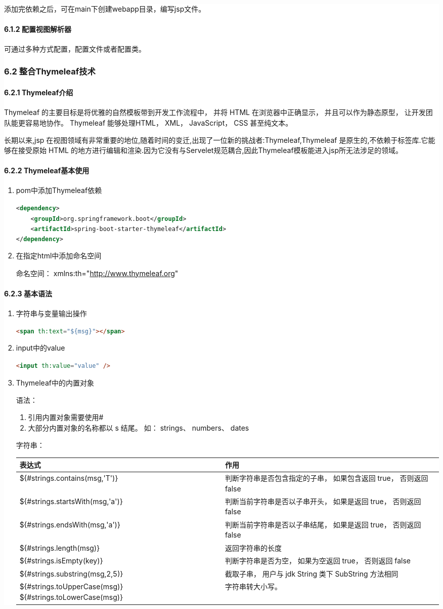 添加完依赖之后，可在main下创建webapp目录，编写jsp文件。

#### 6.1.2 配置视图解析器

可通过多种方式配置，配置文件或者配置类。

### 6.2 整合Thymeleaf技术

#### 6.2.1 Thymeleaf介绍

Thymeleaf 的主要目标是将优雅的自然模板带到开发工作流程中， 并将 HTML 在浏览器中正确显示， 并且可以作为静态原型， 让开发团队能更容易地协作。 Thymeleaf 能够处理HTML， XML， JavaScript， CSS 甚至纯文本。

长期以来,jsp 在视图领域有非常重要的地位,随着时间的变迁,出现了一位新的挑战者:Thymeleaf,Thymeleaf 是原生的,不依赖于标签库.它能够在接受原始 HTML 的地方进行编辑和渲染.因为它没有与Servelet规范耦合,因此Thymeleaf模板能进入jsp所无法涉足的领域。  

#### 6.2.2 Thymeleaf基本使用

1. pom中添加Thymeleaf依赖

   ```xml
   <dependency>
       <groupId>org.springframework.boot</groupId>
       <artifactId>spring-boot-starter-thymeleaf</artifactId>
   </dependency>
   ```

   

2. 在指定html中添加命名空间

   命名空间： xmlns:th="http://www.thymeleaf.org"  

#### 6.2.3 基本语法

1. 字符串与变量输出操作

   ```html
   <span th:text="${msg}"></span>
   ```

2. input中的value

   ```html
   <input th:value="value" />
   ```

3. Thymeleaf中的内置对象

   语法：

   1. 引用内置对象需要使用#
   2. 大部分内置对象的名称都以 s 结尾。 如： strings、 numbers、 dates  

   字符串：

   | 表达式                                                    | 作用                                                         |
   | --------------------------------------------------------- | ------------------------------------------------------------ |
   | ${#strings.contains(msg,'T')}                             | 判断字符串是否包含指定的子串， 如果包含返回 true， 否则返回 false |
   | ${#strings.startsWith(msg,'a')}                           | 判断当前字符串是否以子串开头， 如果是返回 true， 否则返回 false |
   | ${#strings.endsWith(msg,'a')}                             | 判断当前字符串是否以子串结尾， 如果是返回 true， 否则返回 false |
   | ${#strings.length(msg)}                                   | 返回字符串的长度                                             |
   | ${#strings.isEmpty(key)}                                  | 判断字符串是否为空， 如果为空返回 true， 否则返回 false      |
   | ${#strings.substring(msg,2,5)}                            | 截取子串， 用户与 jdk String 类下 SubString 方法相同         |
   | ${#strings.toUpperCase(msg)} ${#strings.toLowerCase(msg)} | 字符串转大小写。                                             |
